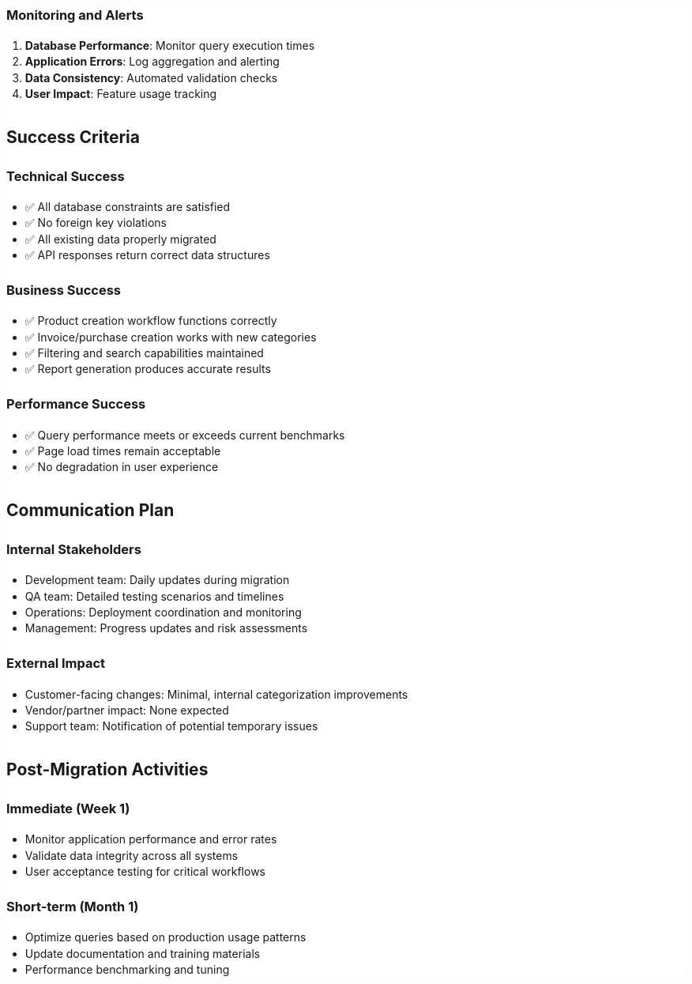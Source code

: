 ### Monitoring and Alerts
1. **Database Performance**: Monitor query execution times
2. **Application Errors**: Log aggregation and alerting
3. **Data Consistency**: Automated validation checks
4. **User Impact**: Feature usage tracking

## Success Criteria

### Technical Success
- ✅ All database constraints are satisfied
- ✅ No foreign key violations
- ✅ All existing data properly migrated
- ✅ API responses return correct data structures

### Business Success
- ✅ Product creation workflow functions correctly
- ✅ Invoice/purchase creation works with new categories
- ✅ Filtering and search capabilities maintained
- ✅ Report generation produces accurate results

### Performance Success
- ✅ Query performance meets or exceeds current benchmarks
- ✅ Page load times remain acceptable
- ✅ No degradation in user experience

## Communication Plan

### Internal Stakeholders
- Development team: Daily updates during migration
- QA team: Detailed testing scenarios and timelines
- Operations: Deployment coordination and monitoring
- Management: Progress updates and risk assessments

### External Impact
- Customer-facing changes: Minimal, internal categorization improvements
- Vendor/partner impact: None expected
- Support team: Notification of potential temporary issues

## Post-Migration Activities

### Immediate (Week 1)
- Monitor application performance and error rates
- Validate data integrity across all systems
- User acceptance testing for critical workflows

### Short-term (Month 1)
- Optimize queries based on production usage patterns
- Update documentation and training materials
- Performance benchmarking and tuning
